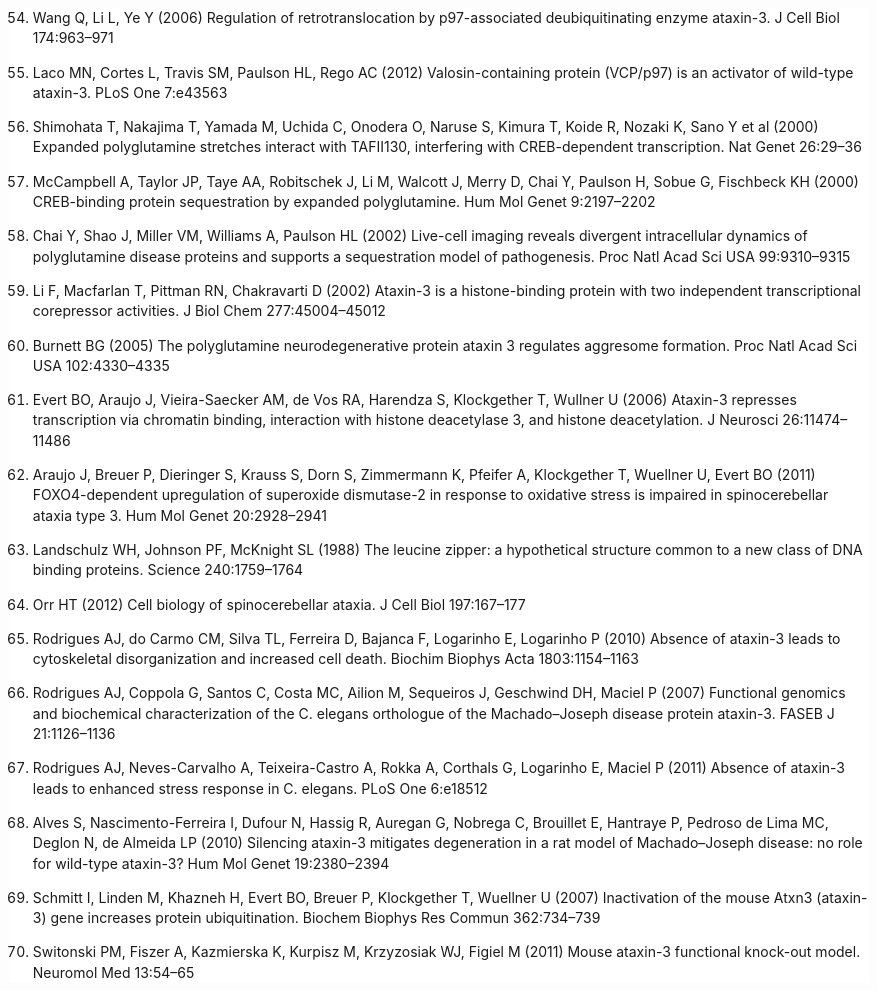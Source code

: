 54. Wang Q, Li L, Ye Y (2006) Regulation of retrotranslocation by p97-associated deubiquitinating enzyme ataxin-3. J Cell Biol 174:963–971

55. Laco MN, Cortes L, Travis SM, Paulson HL, Rego AC (2012) Valosin-containing protein (VCP/p97) is an activator of wild-type ataxin-3. PLoS One 7:e43563

56. Shimohata T, Nakajima T, Yamada M, Uchida C, Onodera O, Naruse S, Kimura T, Koide R, Nozaki K, Sano Y et al (2000) Expanded polyglutamine stretches interact with TAFII130, interfering with CREB-dependent transcription. Nat Genet 26:29–36

57. McCampbell A, Taylor JP, Taye AA, Robitschek J, Li M, Walcott J, Merry D, Chai Y, Paulson H, Sobue G, Fischbeck KH (2000) CREB-binding protein sequestration by expanded polyglutamine. Hum Mol Genet 9:2197–2202

58. Chai Y, Shao J, Miller VM, Williams A, Paulson HL (2002) Live-cell imaging reveals divergent intracellular dynamics of polyglutamine disease proteins and supports a sequestration model of pathogenesis. Proc Natl Acad Sci USA 99:9310–9315

59. Li F, Macfarlan T, Pittman RN, Chakravarti D (2002) Ataxin-3 is a histone-binding protein with two independent transcriptional corepressor activities. J Biol Chem 277:45004–45012

60. Burnett BG (2005) The polyglutamine neurodegenerative protein ataxin 3 regulates aggresome formation. Proc Natl Acad Sci USA 102:4330–4335

61. Evert BO, Araujo J, Vieira-Saecker AM, de Vos RA, Harendza S, Klockgether T, Wullner U (2006) Ataxin-3 represses transcription via chromatin binding, interaction with histone deacetylase 3, and histone deacetylation. J Neurosci 26:11474–11486

62. Araujo J, Breuer P, Dieringer S, Krauss S, Dorn S, Zimmermann K, Pfeifer A, Klockgether T, Wuellner U, Evert BO (2011) FOXO4-dependent upregulation of superoxide dismutase-2 in response to oxidative stress is impaired in spinocerebellar ataxia type 3. Hum Mol Genet 20:2928–2941

63. Landschulz WH, Johnson PF, McKnight SL (1988) The leucine zipper: a hypothetical structure common to a new class of DNA binding proteins. Science 240:1759–1764

64. Orr HT (2012) Cell biology of spinocerebellar ataxia. J Cell Biol 197:167–177

65. Rodrigues AJ, do Carmo CM, Silva TL, Ferreira D, Bajanca F, Logarinho E, Logarinho P (2010) Absence of ataxin-3 leads to cytoskeletal disorganization and increased cell death. Biochim Biophys Acta 1803:1154–1163

66. Rodrigues AJ, Coppola G, Santos C, Costa MC, Ailion M, Sequeiros J, Geschwind DH, Maciel P (2007) Functional genomics and biochemical characterization of the C. elegans orthologue of the Machado–Joseph disease protein ataxin-3. FASEB J 21:1126–1136

67. Rodrigues AJ, Neves-Carvalho A, Teixeira-Castro A, Rokka A, Corthals G, Logarinho E, Maciel P (2011) Absence of ataxin-3 leads to enhanced stress response in C. elegans. PLoS One 6:e18512

68. Alves S, Nascimento-Ferreira I, Dufour N, Hassig R, Auregan G, Nobrega C, Brouillet E, Hantraye P, Pedroso de Lima MC, Deglon N, de Almeida LP (2010) Silencing ataxin-3 mitigates degeneration in a rat model of Machado–Joseph disease: no role for wild-type ataxin-3? Hum Mol Genet 19:2380–2394

69. Schmitt I, Linden M, Khazneh H, Evert BO, Breuer P, Klockgether T, Wuellner U (2007) Inactivation of the mouse Atxn3 (ataxin-3) gene increases protein ubiquitination. Biochem Biophys Res Commun 362:734–739

70. Switonski PM, Fiszer A, Kazmierska K, Kurpisz M, Krzyzosiak WJ, Figiel M (2011) Mouse ataxin-3 functional knock-out model. Neuromol Med 13:54–65
